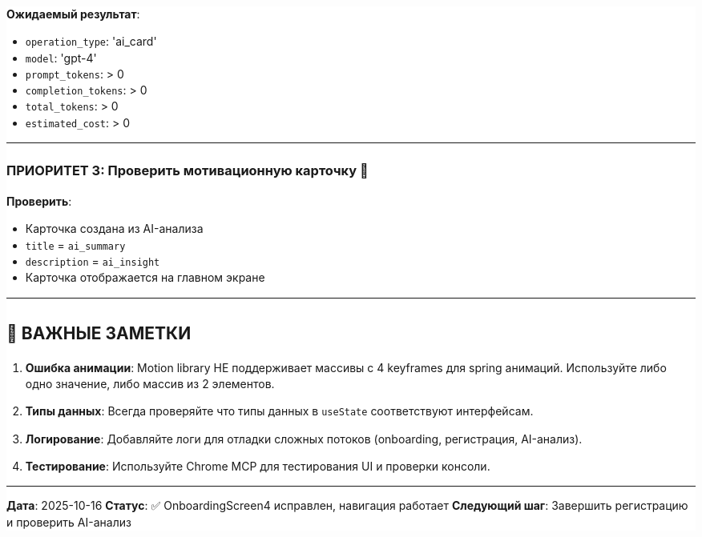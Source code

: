 **Ожидаемый результат**:
- `operation_type`: 'ai_card'
- `model`: 'gpt-4'
- `prompt_tokens`: > 0
- `completion_tokens`: > 0
- `total_tokens`: > 0
- `estimated_cost`: > 0

---

### **ПРИОРИТЕТ 3: Проверить мотивационную карточку** 🎯

**Проверить**:
- Карточка создана из AI-анализа
- `title` = `ai_summary`
- `description` = `ai_insight`
- Карточка отображается на главном экране

---

## 📝 ВАЖНЫЕ ЗАМЕТКИ

1. **Ошибка анимации**: Motion library НЕ поддерживает массивы с 4 keyframes для spring анимаций. Используйте либо одно значение, либо массив из 2 элементов.

2. **Типы данных**: Всегда проверяйте что типы данных в `useState` соответствуют интерфейсам.

3. **Логирование**: Добавляйте логи для отладки сложных потоков (onboarding, регистрация, AI-анализ).

4. **Тестирование**: Используйте Chrome MCP для тестирования UI и проверки консоли.

---

**Дата**: 2025-10-16
**Статус**: ✅ OnboardingScreen4 исправлен, навигация работает
**Следующий шаг**: Завершить регистрацию и проверить AI-анализ

